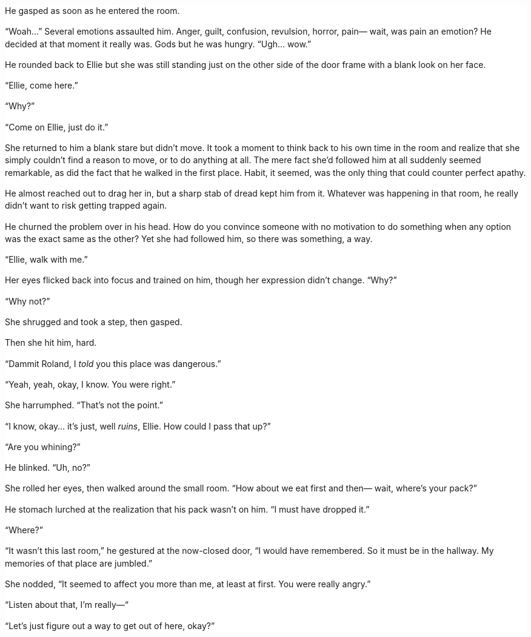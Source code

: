 He gasped as soon as he entered the room.

“Woah…”  Several emotions assaulted him. Anger, guilt, confusion, revulsion, horror, pain— wait, was pain an emotion? He decided at that moment it really was. Gods but he was hungry. “Ugh… wow.”

He rounded back to Ellie but she was still standing just on the other side of the door frame with a blank look on her face.

“Ellie, come here.”

“Why?”

“Come on Ellie, just do it.”

She returned to him a blank stare but didn’t move. It took a moment to think back to his own time in the room and realize that she simply couldn’t find a reason to move, or to do anything at all. The mere fact she’d followed him at all suddenly seemed remarkable, as did the fact that he walked in the first place. Habit, it seemed, was the only thing that could counter perfect apathy.

He almost reached out to drag her in, but a sharp stab of dread kept him from it. Whatever was happening in that room, he really didn’t want to risk getting trapped again.

He churned the problem over in his head. How do you convince someone with no motivation to do something when any option was the exact same as the other? Yet she had followed him, so there was something, a way.

“Ellie, walk with me.”

Her eyes flicked back into focus and trained on him, though her expression didn’t change. “Why?”

“Why not?”

She shrugged and took a step, then gasped.

Then she hit him, hard.

“Dammit Roland, I _told_ you this place was dangerous.”

“Yeah, yeah, okay, I know. You were right.”

She harrumphed. “That’s not the point.”

“I know, okay… it’s just, well _ruins_, Ellie. How could I pass that up?”

“Are you whining?”

He blinked. “Uh, no?”

She rolled her eyes, then walked around the small room. “How about we eat first and then— wait, where’s your pack?”

He stomach lurched at the realization that his pack wasn’t on him. “I must have dropped it.”

“Where?”

“It wasn’t this last room,” he gestured at the now-closed door, “I would have remembered. So it must be in the hallway. My memories of that place are jumbled.”

She nodded, “It seemed to affect you more than me, at least at first. You were really angry.”

“Listen about that, I’m really—“

“Let’s just figure out a way to get out of here, okay?”

